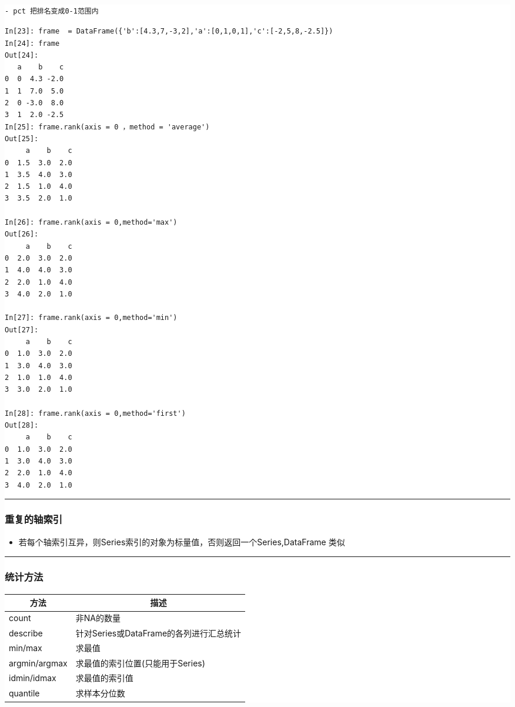 	- pct 把排名变成0-1范围内


```
In[23]: frame  = DataFrame({'b':[4.3,7,-3,2],'a':[0,1,0,1],'c':[-2,5,8,-2.5]})
In[24]: frame
Out[24]:
   a    b    c
0  0  4.3 -2.0
1  1  7.0  5.0
2  0 -3.0  8.0
3  1  2.0 -2.5
In[25]: frame.rank(axis = 0 ，method = 'average')
Out[25]:
     a    b    c
0  1.5  3.0  2.0
1  3.5  4.0  3.0
2  1.5  1.0  4.0
3  3.5  2.0  1.0

In[26]: frame.rank(axis = 0,method='max')
Out[26]:
     a    b    c
0  2.0  3.0  2.0
1  4.0  4.0  3.0
2  2.0  1.0  4.0
3  4.0  2.0  1.0

In[27]: frame.rank(axis = 0,method='min')
Out[27]:
     a    b    c
0  1.0  3.0  2.0
1  3.0  4.0  3.0
2  1.0  1.0  4.0
3  3.0  2.0  1.0

In[28]: frame.rank(axis = 0,method='first')
Out[28]:
     a    b    c
0  1.0  3.0  2.0
1  3.0  4.0  3.0
2  2.0  1.0  4.0
3  4.0  2.0  1.0

```

- - -
### 重复的轴索引
- 若每个轴索引互异，则Series索引的对象为标量值，否则返回一个Series,DataFrame 类似

- - -
### 统计方法
| 方法 | 描述 |
|--------|--------|
| count |非NA的数量        |
|describe|针对Series或DataFrame的各列进行汇总统计|
|min/max|求最值|
|argmin/argmax|求最值的索引位置(只能用于Series)|
|idmin/idmax|求最值的索引值|
|quantile|求样本分位数|